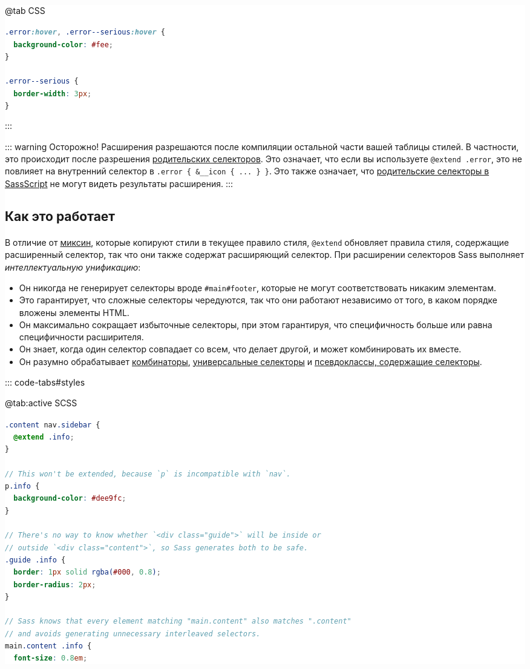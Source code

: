@tab CSS

```css
.error:hover, .error--serious:hover {
  background-color: #fee;
}

.error--serious {
  border-width: 3px;
}

```

:::

::: warning Осторожно!
Расширения разрешаются после компиляции остальной части вашей таблицы стилей. В частности, это происходит после разрешения [родительских селекторов](../style-rules/parent-selector). Это означает, что если вы используете `@extend .error`, это не повлияет на внутренний селектор в `.error { &__icon { ... } }`. Это также означает, что [родительские селекторы в SassScript](../style-rules/parent-selector#in-sassscript) не могут видеть результаты расширения.
:::

## Как это работает

В отличие от [миксин](./mixin), которые копируют стили в текущее правило стиля, `@extend` обновляет правила стиля, содержащие расширенный селектор, так что они также содержат расширяющий селектор. При расширении селекторов Sass выполняет *интеллектуальную унификацию*:

* Он никогда не генерирует селекторы вроде `#main#footer`, которые не могут соответствовать никаким элементам.
* Это гарантирует, что сложные селекторы чередуются, так что они работают независимо от того, в каком порядке вложены элементы HTML.
* Он максимально сокращает избыточные селекторы, при этом гарантируя, что специфичность больше или равна специфичности расширителя.
* Он знает, когда один селектор совпадает со всем, что делает другой, и может комбинировать их вместе.
* Он разумно обрабатывает [комбинаторы](https://developer.mozilla.org/en-US/docs/Web/CSS/CSS_Selectors#Combinators), [универсальные селекторы](https://developer.mozilla.org/en-US/docs/Web/CSS/Universal_selectors) и [псевдоклассы, содержащие селекторы](https://developer.mozilla.org/en-US/docs/Web/CSS/:not).

::: code-tabs#styles

@tab:active SCSS

```scss
.content nav.sidebar {
  @extend .info;
}

// This won't be extended, because `p` is incompatible with `nav`.
p.info {
  background-color: #dee9fc;
}

// There's no way to know whether `<div class="guide">` will be inside or
// outside `<div class="content">`, so Sass generates both to be safe.
.guide .info {
  border: 1px solid rgba(#000, 0.8);
  border-radius: 2px;
}

// Sass knows that every element matching "main.content" also matches ".content"
// and avoids generating unnecessary interleaved selectors.
main.content .info {
  font-size: 0.8em;
```